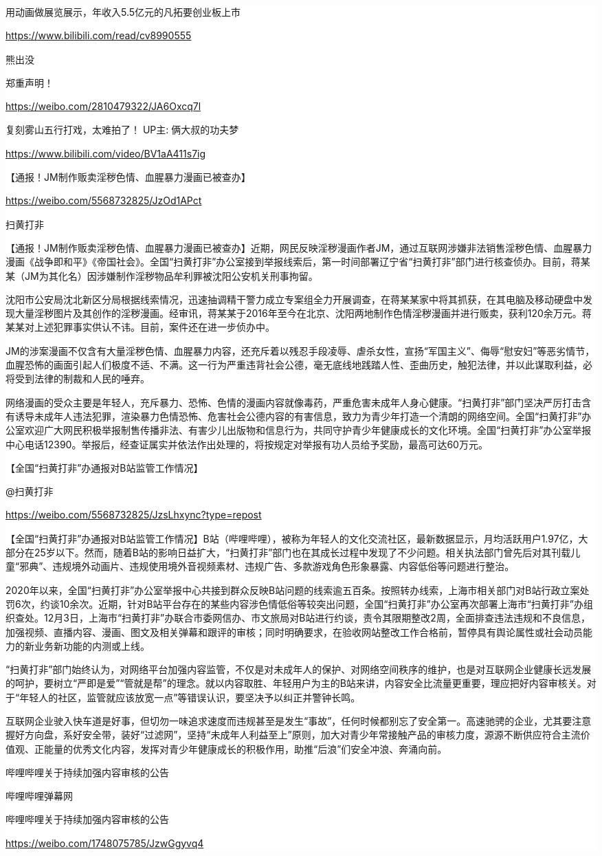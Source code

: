 用动画做展览展示，年收入5.5亿元的凡拓要创业板上市

https://www.bilibili.com/read/cv8990555


熊出没

郑重声明！

https://weibo.com/2810479322/JA6Oxcq7l

复刻雾山五行打戏，太难拍了！ UP主: 俩大叔的功夫梦

https://www.bilibili.com/video/BV1aA411s7ig

【通报！JM制作贩卖淫秽色情、血腥暴力漫画已被查办】

https://weibo.com/5568732825/JzOd1APct

扫黄打非  


【通报！JM制作贩卖淫秽色情、血腥暴力漫画已被查办】近期，网民反映淫秽漫画作者JM，通过互联网涉嫌非法销售淫秽色情、血腥暴力漫画《战争即和平》《帝国社会》。全国“扫黄打非”办公室接到举报线索后，第一时间部署辽宁省“扫黄打非”部门进行核查侦办。目前，蒋某某（JM为其化名）因涉嫌制作淫秽物品牟利罪被沈阳公安机关刑事拘留。

沈阳市公安局沈北新区分局根据线索情况，迅速抽调精干警力成立专案组全力开展调查，在蒋某某家中将其抓获，在其电脑及移动硬盘中发现大量淫秽图片及其创作的淫秽漫画。经审讯，蒋某某于2016年至今在北京、沈阳两地制作色情淫秽漫画并进行贩卖，获利120余万元。蒋某某对上述犯罪事实供认不讳。目前，案件还在进一步侦办中。

JM的涉案漫画不仅含有大量淫秽色情、血腥暴力内容，还充斥着以残忍手段凌辱、虐杀女性，宣扬“军国主义”、侮辱“慰安妇”等恶劣情节，血腥恐怖的画面引起人们极度不适、不满。这一行为严重违背社会公德，毫无底线地践踏人性、歪曲历史，触犯法律，并以此谋取利益，必将受到法律的制裁和人民的唾弃。

网络漫画的受众主要是年轻人，充斥暴力、恐怖、色情的漫画内容就像毒药，严重危害未成年人身心健康。“扫黄打非”部门坚决严厉打击含有诱导未成年人违法犯罪，渲染暴力色情恐怖、危害社会公德内容的有害信息，致力为青少年打造一个清朗的网络空间。全国“扫黄打非”办公室欢迎广大网民积极举报制售传播非法、有害少儿出版物和信息行为，共同守护青少年健康成长的文化环境。全国“扫黄打非”办公室举报中心电话12390。举报后，经查证属实并依法作出处理的，将按规定对举报有功人员给予奖励，最高可达60万元。

【全国“扫黄打非”办通报对B站监管工作情况】

@扫黄打非


https://weibo.com/5568732825/JzsLhxync?type=repost

【全国“扫黄打非”办通报对B站监管工作情况】B站（哔哩哔哩），被称为年轻人的文化交流社区，最新数据显示，月均活跃用户1.97亿，大部分在25岁以下。然而，随着B站的影响日益扩大，“扫黄打非”部门也在其成长过程中发现了不少问题。相关执法部门曾先后对其刊载儿童“邪典”、违规境外动画片、违规使用境外音视频素材、违规广告、多款游戏角色形象暴露、内容低俗等问题进行整治。

2020年以来，全国“扫黄打非”办公室举报中心共接到群众反映B站问题的线索逾五百条。按照转办线索，上海市相关部门对B站行政立案处罚6次，约谈10余次。近期，针对B站平台存在的某些内容涉色情低俗等较突出问题，全国“扫黄打非”办公室再次部署上海市“扫黄打非”办组织查处。12月3日，上海市“扫黄打非”办联合市委网信办、市文旅局对B站进行约谈，责令其限期整改2周，全面排查违法违规和不良信息，加强视频、直播内容、漫画、图文及相关弹幕和跟评的审核；同时明确要求，在验收网站整改工作合格前，暂停具有舆论属性或社会动员能力的新业务新功能的内测或上线。

“扫黄打非”部门始终认为，对网络平台加强内容监管，不仅是对未成年人的保护、对网络空间秩序的维护，也是对互联网企业健康长远发展的呵护，要树立“严即是爱”“管就是帮”的理念。就以内容取胜、年轻用户为主的B站来讲，内容安全比流量更重要，理应把好内容审核关。对于“年轻人的社区，监管就应该放宽一点”等错误认识，要坚决予以纠正并警钟长鸣。

互联网企业驶入快车道是好事，但切勿一味追求速度而违规甚至是发生“事故”，任何时候都别忘了安全第一。高速驰骋的企业，尤其要注意握好方向盘，系好安全带，装好“过滤网”，坚持“未成年人利益至上”原则，加大对青少年常接触产品的审核力度，源源不断供应符合主流价值观、正能量的优秀文化内容，发挥对青少年健康成长的积极作用，助推“后浪”们安全冲浪、奔涌向前。

哔哩哔哩关于持续加强内容审核的公告

哔哩哔哩弹幕网                     


哔哩哔哩关于持续加强内容审核的公告

https://weibo.com/1748075785/JzwGgyvq4
